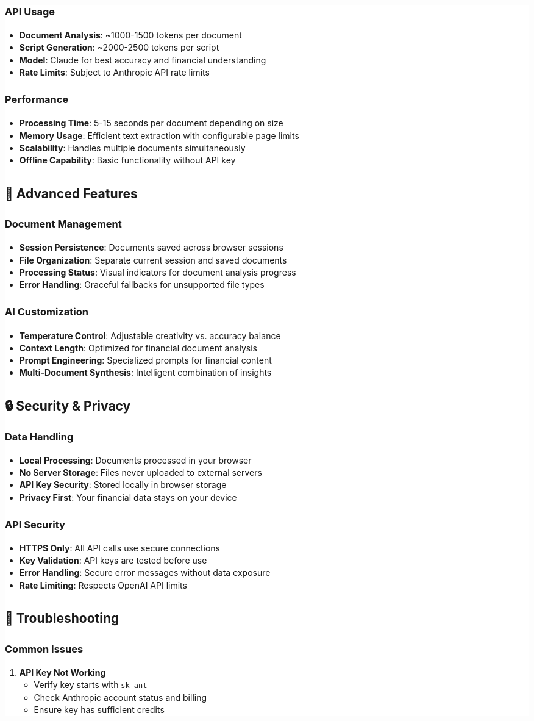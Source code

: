 ### API Usage
- **Document Analysis**: ~1000-1500 tokens per document
- **Script Generation**: ~2000-2500 tokens per script
- **Model**: Claude for best accuracy and financial understanding
- **Rate Limits**: Subject to Anthropic API rate limits

### Performance
- **Processing Time**: 5-15 seconds per document depending on size
- **Memory Usage**: Efficient text extraction with configurable page limits
- **Scalability**: Handles multiple documents simultaneously
- **Offline Capability**: Basic functionality without API key

## 🚀 Advanced Features

### Document Management
- **Session Persistence**: Documents saved across browser sessions
- **File Organization**: Separate current session and saved documents
- **Processing Status**: Visual indicators for document analysis progress
- **Error Handling**: Graceful fallbacks for unsupported file types

### AI Customization
- **Temperature Control**: Adjustable creativity vs. accuracy balance
- **Context Length**: Optimized for financial document analysis
- **Prompt Engineering**: Specialized prompts for financial content
- **Multi-Document Synthesis**: Intelligent combination of insights

## 🔒 Security & Privacy

### Data Handling
- **Local Processing**: Documents processed in your browser
- **No Server Storage**: Files never uploaded to external servers
- **API Key Security**: Stored locally in browser storage
- **Privacy First**: Your financial data stays on your device

### API Security
- **HTTPS Only**: All API calls use secure connections
- **Key Validation**: API keys are tested before use
- **Error Handling**: Secure error messages without data exposure
- **Rate Limiting**: Respects OpenAI API limits

## 🐛 Troubleshooting

### Common Issues
1. **API Key Not Working**
   - Verify key starts with `sk-ant-`
   - Check Anthropic account status and billing
   - Ensure key has sufficient credits
